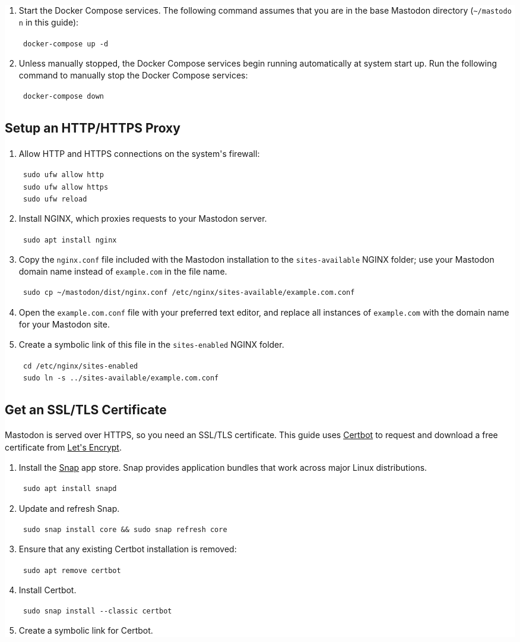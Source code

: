 1. Start the Docker Compose services. The following command assumes that you are in the base Mastodon directory (`~/mastodon` in this guide):

        docker-compose up -d

1. Unless manually stopped, the Docker Compose services begin running automatically at system start up. Run the following command to manually stop the Docker Compose services:

        docker-compose down

## Setup an HTTP/HTTPS Proxy

1. Allow HTTP and HTTPS connections on the system's firewall:

        sudo ufw allow http
        sudo ufw allow https
        sudo ufw reload

1. Install NGINX, which proxies requests to your Mastodon server.

        sudo apt install nginx

1. Copy the `nginx.conf` file included with the Mastodon installation to the `sites-available` NGINX folder; use your Mastodon domain name instead of `example.com` in the file name.

        sudo cp ~/mastodon/dist/nginx.conf /etc/nginx/sites-available/example.com.conf

1. Open the `example.com.conf` file with your preferred text editor, and replace all instances of `example.com` with the domain name for your Mastodon site.

1. Create a symbolic link of this file in the `sites-enabled` NGINX folder.

        cd /etc/nginx/sites-enabled
        sudo ln -s ../sites-available/example.com.conf

## Get an SSL/TLS Certificate

Mastodon is served over HTTPS, so you need an SSL/TLS certificate. This guide uses [Certbot](https://certbot.eff.org) to request and download a free certificate from [Let's Encrypt](https://letsencrypt.org).

1. Install the [Snap](https://snapcraft.io/docs/getting-started) app store. Snap provides application bundles that work across major Linux distributions.

        sudo apt install snapd

1. Update and refresh Snap.

        sudo snap install core && sudo snap refresh core

1. Ensure that any existing Certbot installation is removed:

        sudo apt remove certbot

1. Install Certbot.

        sudo snap install --classic certbot

1. Create a symbolic link for Certbot.
